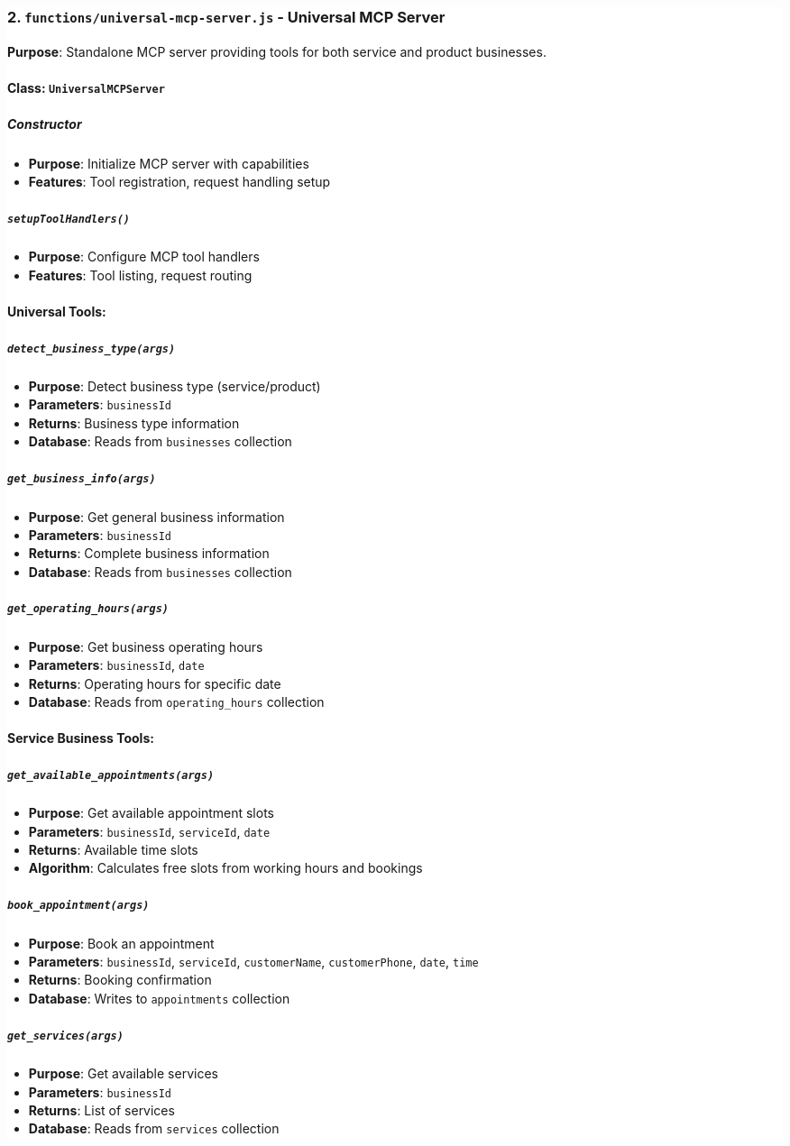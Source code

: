 ### **2. `functions/universal-mcp-server.js` - Universal MCP Server**

**Purpose**: Standalone MCP server providing tools for both service and product businesses.

#### **Class: `UniversalMCPServer`**

##### **Constructor**
- **Purpose**: Initialize MCP server with capabilities
- **Features**: Tool registration, request handling setup

##### **`setupToolHandlers()`**
- **Purpose**: Configure MCP tool handlers
- **Features**: Tool listing, request routing

#### **Universal Tools**:

##### **`detect_business_type(args)`**
- **Purpose**: Detect business type (service/product)
- **Parameters**: `businessId`
- **Returns**: Business type information
- **Database**: Reads from `businesses` collection

##### **`get_business_info(args)`**
- **Purpose**: Get general business information
- **Parameters**: `businessId`
- **Returns**: Complete business information
- **Database**: Reads from `businesses` collection

##### **`get_operating_hours(args)`**
- **Purpose**: Get business operating hours
- **Parameters**: `businessId`, `date`
- **Returns**: Operating hours for specific date
- **Database**: Reads from `operating_hours` collection

#### **Service Business Tools**:

##### **`get_available_appointments(args)`**
- **Purpose**: Get available appointment slots
- **Parameters**: `businessId`, `serviceId`, `date`
- **Returns**: Available time slots
- **Algorithm**: Calculates free slots from working hours and bookings

##### **`book_appointment(args)`**
- **Purpose**: Book an appointment
- **Parameters**: `businessId`, `serviceId`, `customerName`, `customerPhone`, `date`, `time`
- **Returns**: Booking confirmation
- **Database**: Writes to `appointments` collection

##### **`get_services(args)`**
- **Purpose**: Get available services
- **Parameters**: `businessId`
- **Returns**: List of services
- **Database**: Reads from `services` collection
